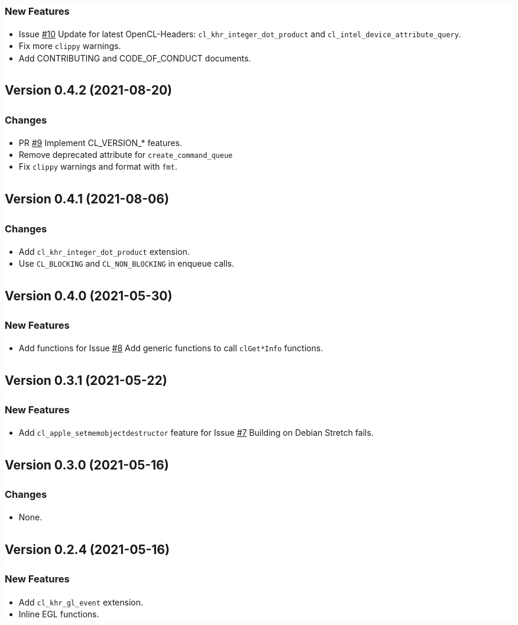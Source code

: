 ### New Features

* Issue [#10](https://github.com/kenba/cl3/issues/10) Update for latest OpenCL-Headers: `cl_khr_integer_dot_product` and `cl_intel_device_attribute_query`.
* Fix more `clippy` warnings.
* Add CONTRIBUTING and CODE_OF_CONDUCT documents.

## Version 0.4.2 (2021-08-20)

### Changes

* PR [#9](https://github.com/kenba/cl3/pull/9) Implement CL_VERSION_* features.
* Remove deprecated attribute for `create_command_queue`
* Fix `clippy` warnings and format with `fmt`.

## Version 0.4.1 (2021-08-06)

### Changes

* Add `cl_khr_integer_dot_product` extension.
* Use `CL_BLOCKING` and `CL_NON_BLOCKING` in enqueue calls.

## Version 0.4.0 (2021-05-30)

### New Features

* Add functions for Issue [#8](https://github.com/kenba/cl3/issues/8) Add generic functions to call `clGet*Info` functions.

## Version 0.3.1 (2021-05-22)

### New Features

* Add `cl_apple_setmemobjectdestructor` feature for Issue [#7](https://github.com/kenba/cl3/issues/7) Building on Debian Stretch fails.

## Version 0.3.0 (2021-05-16)

### Changes

* None.

## Version 0.2.4 (2021-05-16)

### New Features

* Add `cl_khr_gl_event` extension.
* Inline EGL functions.
